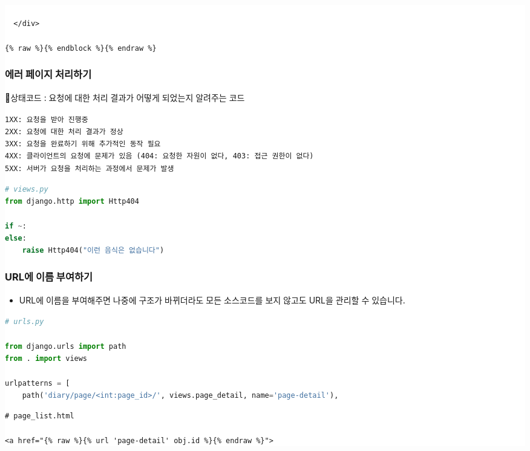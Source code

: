 ```

  </div>

{% raw %}{% endblock %}{% endraw %}
```  

### 에러 페이지 처리하기  

🔔상태코드
: 요청에 대한 처리 결과가 어떻게 되었는지 알려주는 코드  

	1XX: 요청을 받아 진행중  
	2XX: 요청에 대한 처리 결과가 정상  
	3XX: 요청을 완료하기 위해 추가적인 동작 필요  
	4XX: 클라이언트의 요청에 문제가 있음 (404: 요청한 자원이 없다, 403: 접근 권한이 없다)  
	5XX: 서버가 요청을 처리하는 과정에서 문제가 발생  

```python
# views.py
from django.http import Http404

if ~:
else:
    raise Http404("이런 음식은 없습니다")
```

### URL에 이름 부여하기  
  
- URL에 이름을 부여해주면 나중에 구조가 바뀌더라도 모든 소스코드를 보지 않고도 URL을 관리할 수 있습니다.  

```python
# urls.py  

from django.urls import path
from . import views

urlpatterns = [
    path('diary/page/<int:page_id>/', views.page_detail, name='page-detail'),
```  

```
# page_list.html

<a href="{% raw %}{% url 'page-detail' obj.id %}{% endraw %}">
```  



